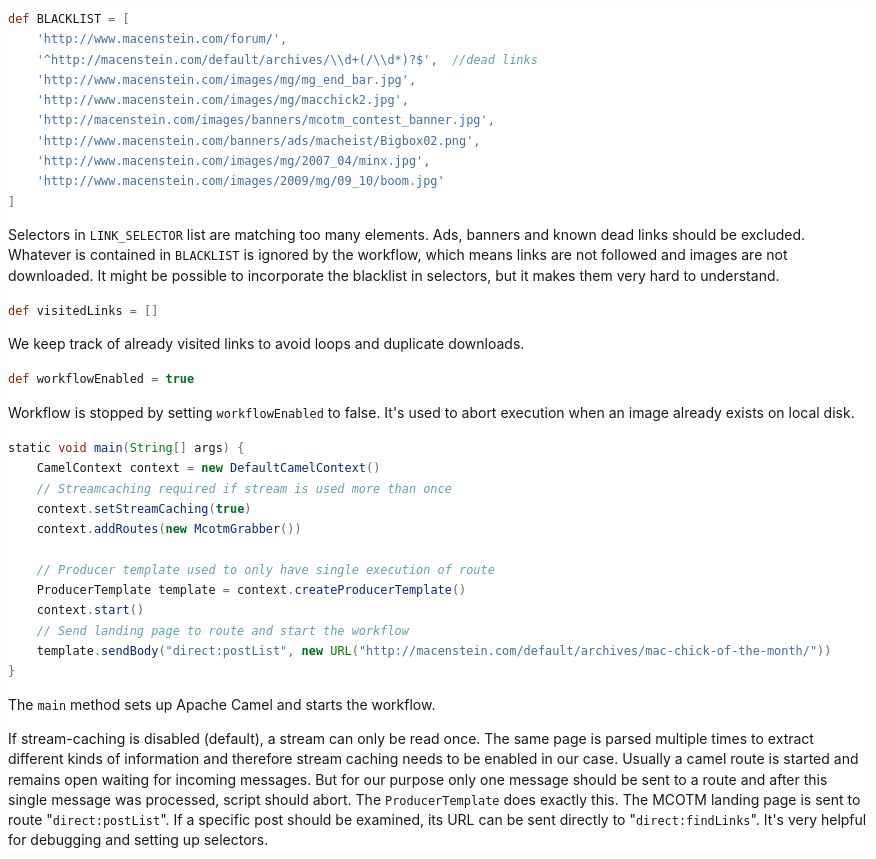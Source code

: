 ```groovy
def BLACKLIST = [
    'http://www.macenstein.com/forum/',
    '^http://macenstein.com/default/archives/\\d+(/\\d*)?$',  //dead links
    'http://www.macenstein.com/images/mg/mg_end_bar.jpg',
    'http://www.macenstein.com/images/mg/macchick2.jpg',
    'http://macenstein.com/images/banners/mcotm_contest_banner.jpg',
    'http://www.macenstein.com/banners/ads/macheist/Bigbox02.png',
    'http://www.macenstein.com/images/mg/2007_04/minx.jpg',
    'http://www.macenstein.com/images/2009/mg/09_10/boom.jpg'
]
```
Selectors in `LINK_SELECTOR` list
are matching too many elements. Ads, banners and known dead links should
be excluded. Whatever is contained in `BLACKLIST` is ignored by the
workflow, which means links are not followed and images are not
downloaded. It might be possible
to incorporate the blacklist in selectors, but it makes them very hard
to understand.

```groovy
def visitedLinks = []
```
We keep track of already visited links to
avoid loops and duplicate downloads.

```groovy
def workflowEnabled = true
```
Workflow is stopped by setting
`workflowEnabled` to false. It's used to abort execution when an image
already exists on local disk.

```groovy
static void main(String[] args) {
    CamelContext context = new DefaultCamelContext()
    // Streamcaching required if stream is used more than once
    context.setStreamCaching(true)
    context.addRoutes(new McotmGrabber())

    // Producer template used to only have single execution of route
    ProducerTemplate template = context.createProducerTemplate()
    context.start()
    // Send landing page to route and start the workflow
    template.sendBody("direct:postList", new URL("http://macenstein.com/default/archives/mac-chick-of-the-month/"))
}
```
The `main` method sets up Apache Camel and starts the workflow.

If stream-caching is disabled (default), a stream can only be read once.
The same page is parsed multiple times to extract different kinds of
information and therefore stream caching needs to be enabled in our
case. Usually a camel route is started and remains open waiting
for incoming messages. But for our purpose only one message should be
sent to a route and after this single message was processed,  script
should abort. The `ProducerTemplate` does exactly this. The MCOTM
landing page is sent to route "`direct:postList`". If a specific post
should be examined, its URL can be sent directly to
"`direct:findLinks`". It's very helpful for debugging and setting up
selectors.
